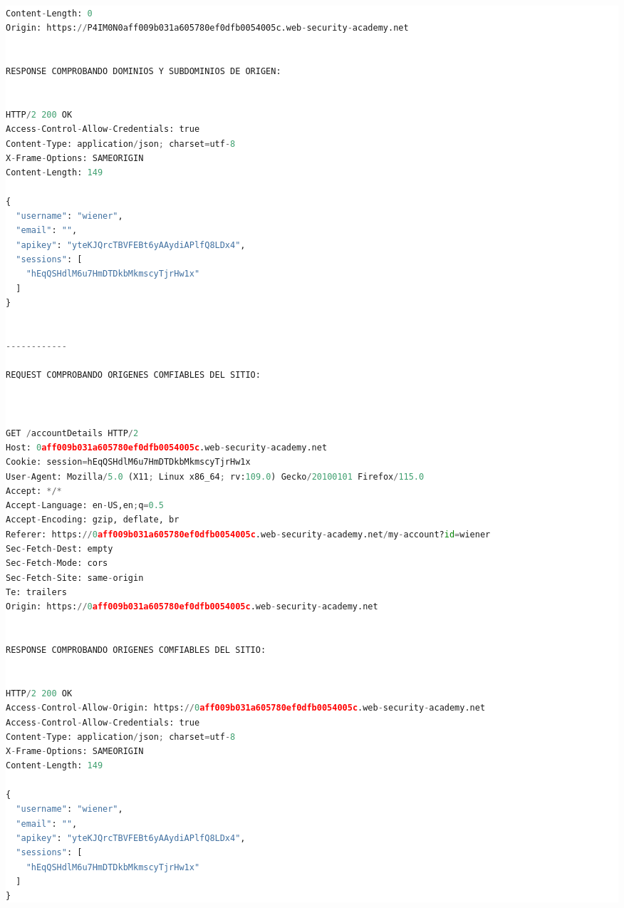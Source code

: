 ```python
Content-Length: 0
Origin: https://P4IM0N0aff009b031a605780ef0dfb0054005c.web-security-academy.net


RESPONSE COMPROBANDO DOMINIOS Y SUBDOMINIOS DE ORIGEN:


HTTP/2 200 OK
Access-Control-Allow-Credentials: true
Content-Type: application/json; charset=utf-8
X-Frame-Options: SAMEORIGIN
Content-Length: 149

{
  "username": "wiener",
  "email": "",
  "apikey": "yteKJQrcTBVFEBt6yAAydiAPlfQ8LDx4",
  "sessions": [
    "hEqQSHdlM6u7HmDTDkbMkmscyTjrHw1x"
  ]
}


------------

REQUEST COMPROBANDO ORIGENES COMFIABLES DEL SITIO:



GET /accountDetails HTTP/2
Host: 0aff009b031a605780ef0dfb0054005c.web-security-academy.net
Cookie: session=hEqQSHdlM6u7HmDTDkbMkmscyTjrHw1x
User-Agent: Mozilla/5.0 (X11; Linux x86_64; rv:109.0) Gecko/20100101 Firefox/115.0
Accept: */*
Accept-Language: en-US,en;q=0.5
Accept-Encoding: gzip, deflate, br
Referer: https://0aff009b031a605780ef0dfb0054005c.web-security-academy.net/my-account?id=wiener
Sec-Fetch-Dest: empty
Sec-Fetch-Mode: cors
Sec-Fetch-Site: same-origin
Te: trailers
Origin: https://0aff009b031a605780ef0dfb0054005c.web-security-academy.net


RESPONSE COMPROBANDO ORIGENES COMFIABLES DEL SITIO:


HTTP/2 200 OK
Access-Control-Allow-Origin: https://0aff009b031a605780ef0dfb0054005c.web-security-academy.net
Access-Control-Allow-Credentials: true
Content-Type: application/json; charset=utf-8
X-Frame-Options: SAMEORIGIN
Content-Length: 149

{
  "username": "wiener",
  "email": "",
  "apikey": "yteKJQrcTBVFEBt6yAAydiAPlfQ8LDx4",
  "sessions": [
    "hEqQSHdlM6u7HmDTDkbMkmscyTjrHw1x"
  ]
}

```